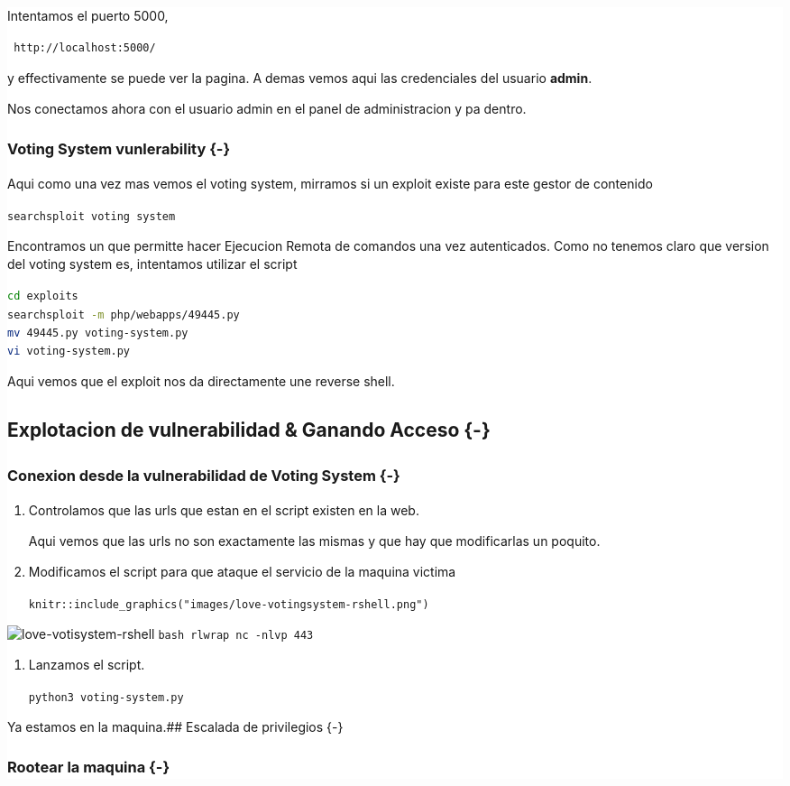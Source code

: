 Intentamos el puerto 5000, 
```bash
 http://localhost:5000/ 
```
 y effectivamente se puede ver la pagina. A demas vemos aqui las credenciales del usuario **admin**.

Nos conectamos ahora con el usuario admin en el panel de administracion y pa dentro.

### Voting System vunlerability {-}

Aqui como una vez mas vemos el voting system, mirramos si un exploit existe para este gestor de contenido

```bash
searchsploit voting system
```

Encontramos un que permitte hacer Ejecucion Remota de comandos una vez autenticados. Como no tenemos claro que version del voting system es,
intentamos utilizar el script

```bash
cd exploits
searchsploit -m php/webapps/49445.py
mv 49445.py voting-system.py
vi voting-system.py
```

Aqui vemos que el exploit nos da directamente une reverse shell.


## Explotacion de vulnerabilidad & Ganando Acceso {-}

### Conexion desde la vulnerabilidad de Voting System {-}

1. Controlamos que las urls que estan en el script existen en la web.

    Aqui vemos que las urls no son exactamente las mismas y que hay que modificarlas un poquito.

1. Modificamos el script para que ataque el servicio de la maquina victima

    ```{r, echo = FALSE, fig.cap="voting system reverse shell", out.width="90%"}
    knitr::include_graphics("images/love-votingsystem-rshell.png")

![love-votisystem-rshell](/assets/images/love-votingsystem-rshell.png) 
    ```bash
    rlwrap nc -nlvp 443
    ```

1. Lanzamos el script.

    ```bash
    python3 voting-system.py
    ```

Ya estamos en la maquina.## Escalada de privilegios {-}

### Rootear la maquina {-}
